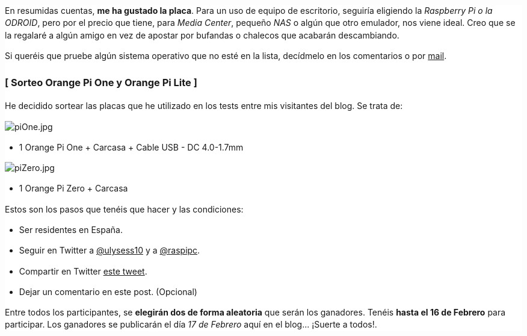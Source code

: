 En resumidas cuentas, **me ha gustado la placa**. Para un uso de equipo de escritorio, seguiría eligiendo la _Raspberry Pi o la ODROID_, pero por el precio que tiene, para _Media Center_, pequeño _NAS_ o algún que otro emulador, nos viene ideal. Creo que se la regalaré a algún amigo en vez de apostar por bufandas o chalecos que acabarán descambiando.

Si queréis que pruebe algún sistema operativo que no esté en la lista, decídmelo en los comentarios o por [mail](mailto:ulysess@gmail.com).

### [ Sorteo Orange Pi One y Orange Pi Lite ]

He decidido sortear las placas que he utilizado en los tests entre mis visitantes del blog. Se trata de:

![piOne.jpg](/images/2017/01/piOne.jpg)

-   1 Orange Pi One + Carcasa + Cable USB - DC 4.0-1.7mm

![piZero.jpg](/images/2017/01/piZero.jpg)

-   1 Orange Pi Zero + Carcasa

Estos son los pasos que tenéis que hacer y las condiciones:

-   Ser residentes en España.

-   Seguir en Twitter a [@ulysess10](https://twitter.com/ulysess10) y a [@raspipc](https://twitter.com/raspipc).

-   Compartir en Twitter [este tweet](https://twitter.com/ulysess10/status/826348187384500224).

-   Dejar un comentario en este post. (Opcional)

Entre todos los participantes, se **elegirán dos de forma aleatoria** que serán los ganadores. Tenéis **hasta el 16 de Febrero** para participar. Los ganadores se publicarán el día _17 de Febrero_ aquí en el blog... ¡Suerte a todos!.
